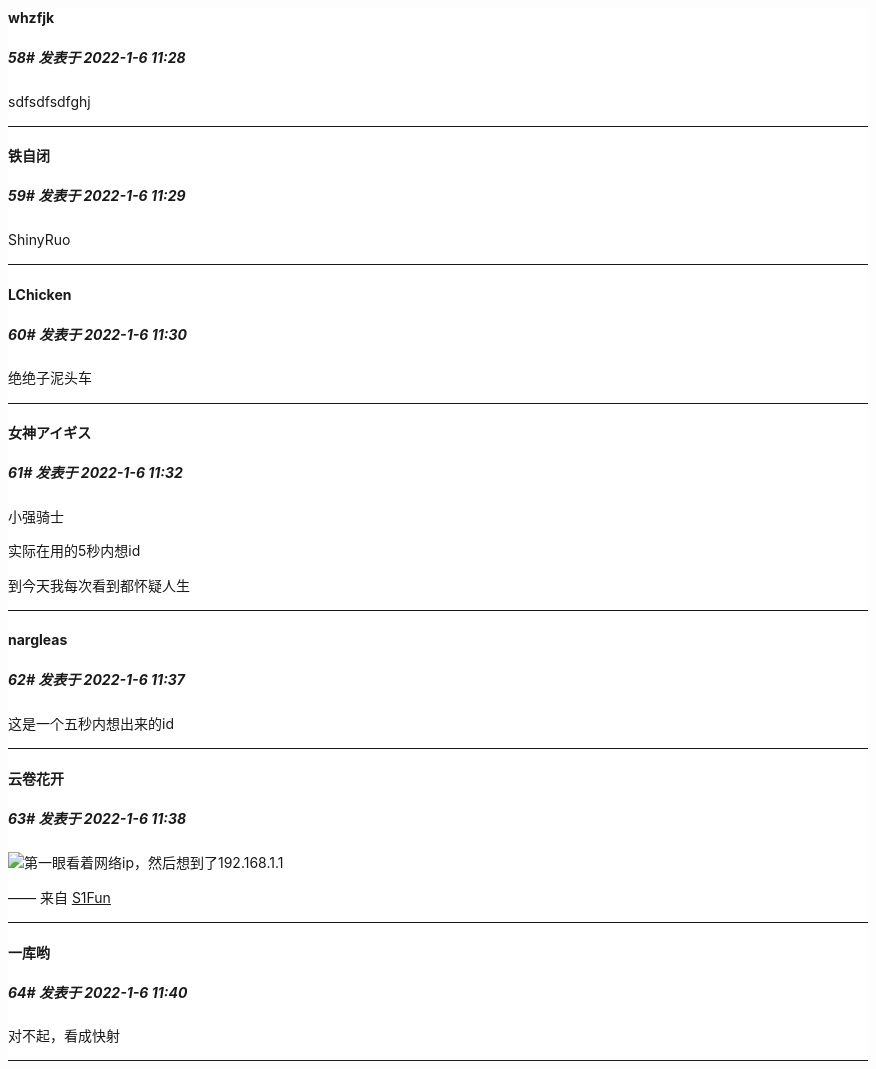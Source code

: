 ####  whzfjk  
##### 58#       发表于 2022-1-6 11:28

sdfsdfsdfghj

*****

####  铁自闭  
##### 59#       发表于 2022-1-6 11:29

ShinyRuo 

*****

####  LChicken  
##### 60#       发表于 2022-1-6 11:30

绝绝子泥头车



*****

####  女神アイギス  
##### 61#       发表于 2022-1-6 11:32

小强骑士

实际在用的5秒内想id

到今天我每次看到都怀疑人生

*****

####  nargleas  
##### 62#       发表于 2022-1-6 11:37

这是一个五秒内想出来的id

*****

####  云卷花开  
##### 63#       发表于 2022-1-6 11:38

<img src="https://static.saraba1st.com/image/smiley/face2017/014.png" referrerpolicy="no-referrer">第一眼看着网络ip，然后想到了192.168.1.1

—— 来自 [S1Fun](https://s1fun.koalcat.com)

*****

####  一库哟  
##### 64#       发表于 2022-1-6 11:40

对不起，看成快射

*****
